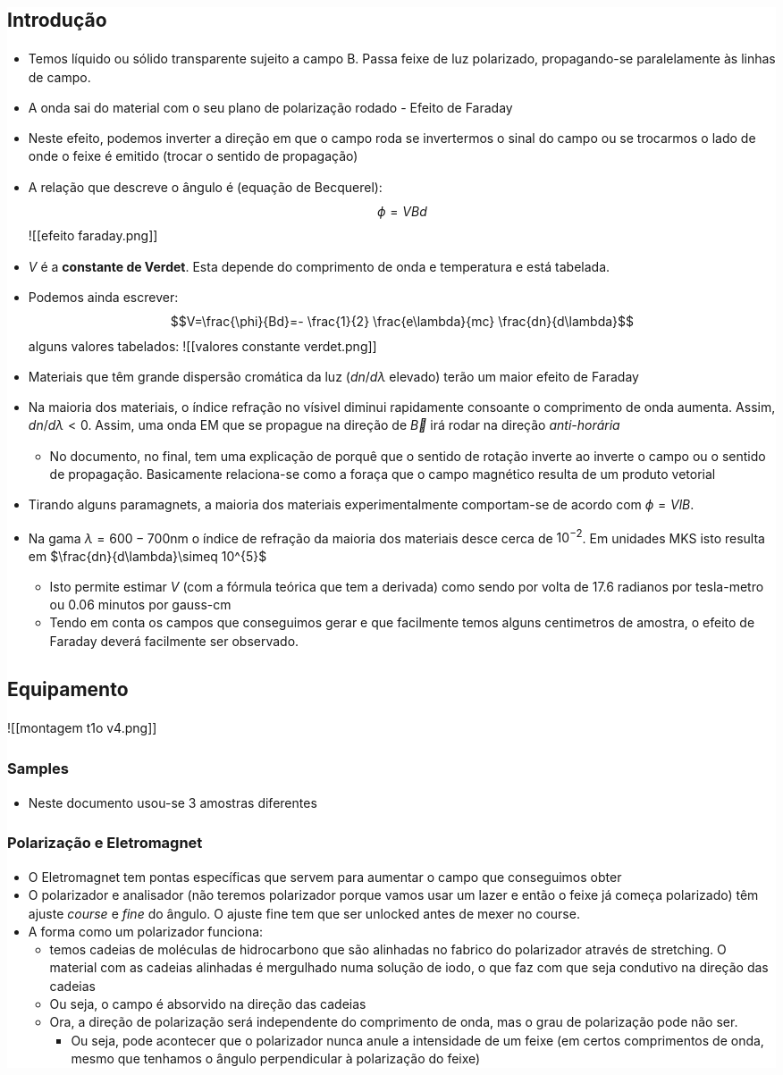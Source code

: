 ## Introdução
- Temos líquido ou sólido transparente sujeito a campo B. Passa feixe de luz polarizado, propagando-se paralelamente às linhas de campo.
- A onda sai do material com o seu plano de polarização rodado - Efeito de Faraday
- Neste efeito, podemos inverter a direção em que o campo roda se invertermos o sinal do campo ou se trocarmos o lado de onde o feixe é emitido (trocar o sentido de propagação)
- A relação que descreve o ângulo é (equação de Becquerel):
$$\phi=VBd$$
![[efeito faraday.png]]

- $V$ é a **constante de Verdet**. Esta depende do comprimento de onda e temperatura e está tabelada.
- Podemos ainda escrever:
$$V=\frac{\phi}{Bd}=- \frac{1}{2} \frac{e\lambda}{mc} \frac{dn}{d\lambda}$$
alguns valores tabelados:
![[valores constante verdet.png]]

- Materiais que têm grande dispersão cromática da luz ($dn/d\lambda$ elevado) terão um maior efeito de Faraday
- Na maioria dos materiais, o índice refração no vísivel diminui rapidamente consoante o comprimento de onda aumenta. Assim, $dn/d\lambda<0$. Assim, uma onda EM que se propague na direção de $\vec{B}$ irá rodar na direção *anti-horária*
    - No documento, no final, tem uma explicação de porquê que o sentido de rotação inverte ao inverte o campo ou o sentido de propagação. Basicamente relaciona-se como a foraça que o campo magnético resulta de um produto vetorial

- Tirando alguns paramagnets, a maioria dos materiais experimentalmente comportam-se de acordo com $\phi=VlB$. 
- Na gama $\lambda=600-700\text{nm}$ o índice de refração da maioria dos materiais desce cerca de $10^{-2}$. Em unidades MKS isto resulta em $\frac{dn}{d\lambda}\simeq 10^{5}$
    - Isto permite estimar $V$ (com a fórmula teórica que tem a derivada) como sendo por volta de 17.6 radianos por tesla-metro ou 0.06 minutos por gauss-cm
    - Tendo em conta os campos que conseguimos gerar e que facilmente temos alguns centimetros de amostra, o efeito de Faraday deverá facilmente ser observado.

## Equipamento
![[montagem t1o v4.png]]
### Samples
- Neste documento usou-se 3 amostras diferentes

### Polarização e Eletromagnet
- O Eletromagnet tem pontas específicas que servem para aumentar o campo que conseguimos obter
- O polarizador e analisador (não teremos polarizador porque vamos usar um lazer e então o feixe já começa polarizado) têm ajuste *course* e *fine* do ângulo. O ajuste fine tem que ser unlocked antes de mexer no course.
- A forma como um polarizador funciona:
    - temos cadeias de moléculas de hidrocarbono que são alinhadas no fabrico do polarizador através de stretching. O material com as cadeias alinhadas é mergulhado numa solução de iodo, o que faz com que seja condutivo na direção das cadeias
    - Ou seja, o campo é absorvido na direção das cadeias
    - Ora, a direção de polarização será independente do comprimento de onda, mas o grau de polarização pode não ser.
        - Ou seja, pode acontecer que o polarizador nunca anule a intensidade de um feixe (em certos comprimentos de onda, mesmo que tenhamos o ângulo perpendicular à polarização do feixe)
